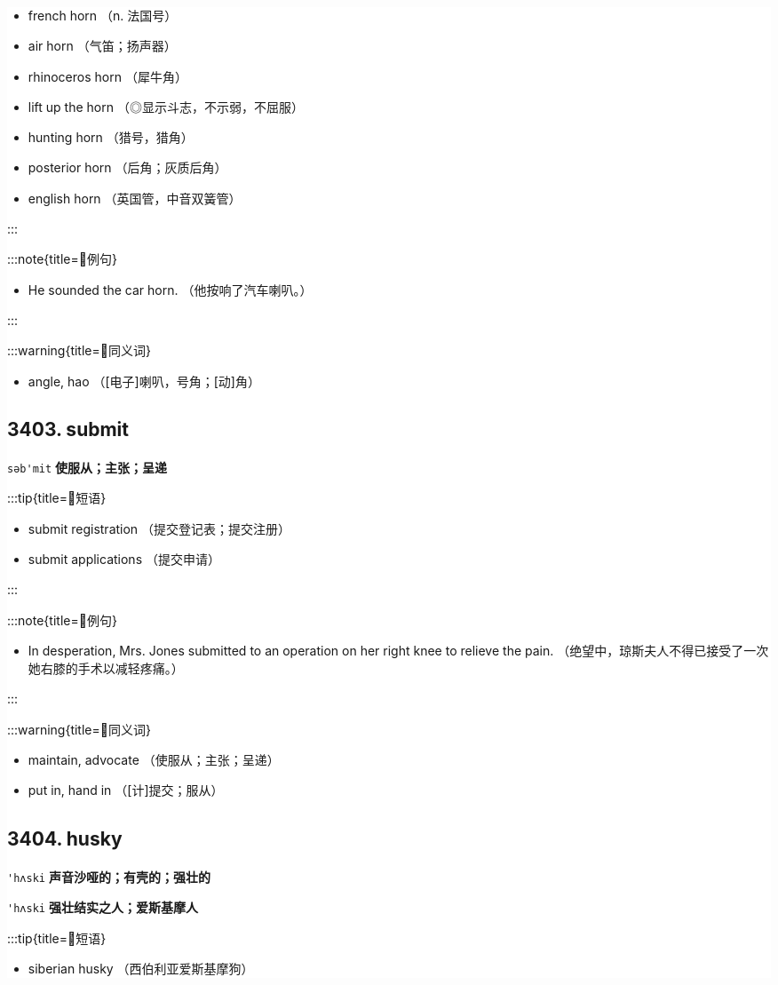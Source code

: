 - french horn （n. 法国号）

- air horn （气笛；扬声器）

- rhinoceros horn （犀牛角）

- lift up the horn （◎显示斗志，不示弱，不屈服）

- hunting horn （猎号，猎角）

- posterior horn （后角；灰质后角）

- english horn （英国管，中音双簧管）

:::

:::note{title=🎤例句}

- He sounded the car horn. （他按响了汽车喇叭。）

:::

:::warning{title=🤔同义词}

- angle, hao （[电子]喇叭，号角；[动]角）


## 3403. submit

`səb'mit`  **使服从；主张；呈递**

:::tip{title=🤩短语}

- submit registration （提交登记表；提交注册）

- submit applications （提交申请）

:::

:::note{title=🎤例句}

- In desperation, Mrs. Jones submitted to an operation on her right knee to relieve the pain. （绝望中，琼斯夫人不得已接受了一次她右膝的手术以减轻疼痛。）

:::

:::warning{title=🤔同义词}

- maintain, advocate （使服从；主张；呈递）

- put in, hand in （[计]提交；服从）


## 3404. husky

`'hʌski`  **声音沙哑的；有壳的；强壮的**

`'hʌski`  **强壮结实之人；爱斯基摩人**

:::tip{title=🤩短语}

- siberian husky （西伯利亚爱斯基摩狗）

